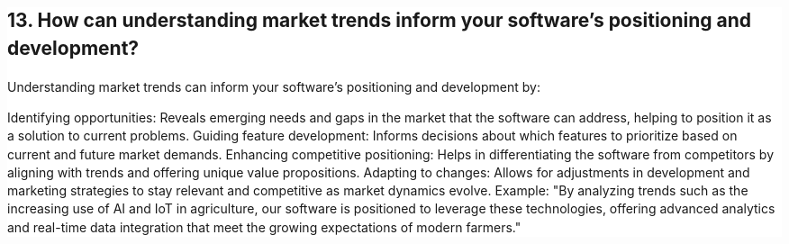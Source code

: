 ## 13. How can understanding market trends inform your software’s positioning and development?
Understanding market trends can inform your software’s positioning and development by:

Identifying opportunities: Reveals emerging needs and gaps in the market that the software can address, helping to position it as a solution to current problems.
Guiding feature development: Informs decisions about which features to prioritize based on current and future market demands.
Enhancing competitive positioning: Helps in differentiating the software from competitors by aligning with trends and offering unique value propositions.
Adapting to changes: Allows for adjustments in development and marketing strategies to stay relevant and competitive as market dynamics evolve.
Example: "By analyzing trends such as the increasing use of AI and IoT in agriculture, our software is positioned to leverage these technologies, offering advanced analytics and real-time data integration that meet the growing expectations of modern farmers."

